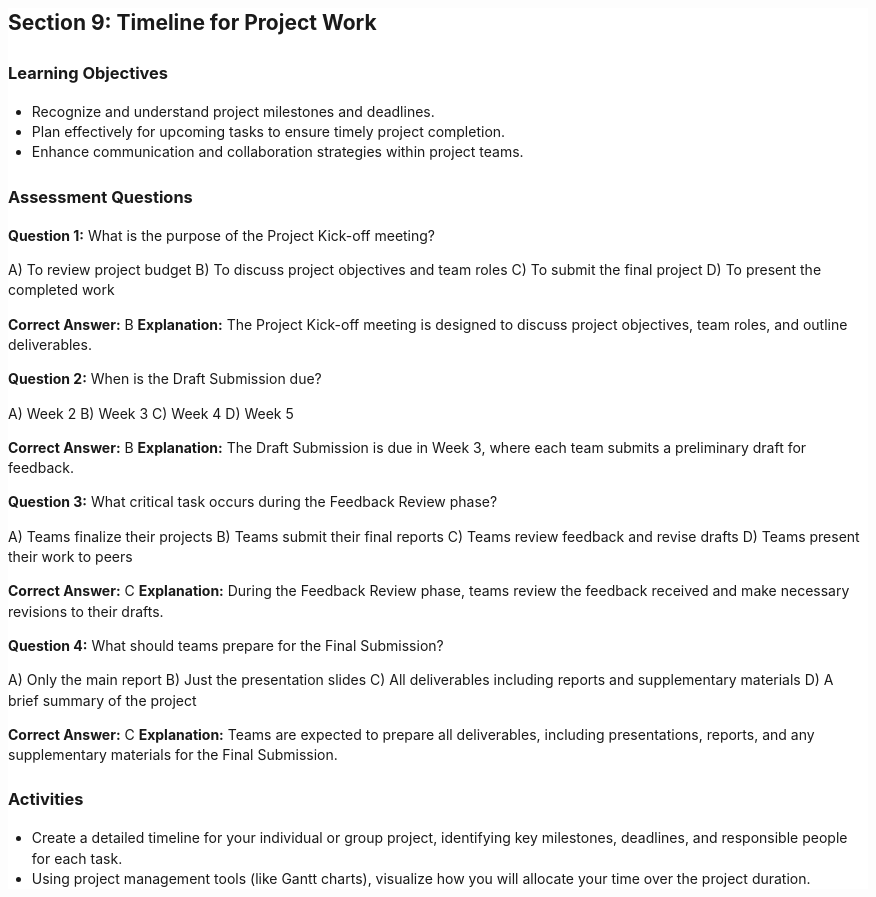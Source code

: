 ## Section 9: Timeline for Project Work

### Learning Objectives
- Recognize and understand project milestones and deadlines.
- Plan effectively for upcoming tasks to ensure timely project completion.
- Enhance communication and collaboration strategies within project teams.

### Assessment Questions

**Question 1:** What is the purpose of the Project Kick-off meeting?

  A) To review project budget
  B) To discuss project objectives and team roles
  C) To submit the final project
  D) To present the completed work

**Correct Answer:** B
**Explanation:** The Project Kick-off meeting is designed to discuss project objectives, team roles, and outline deliverables.

**Question 2:** When is the Draft Submission due?

  A) Week 2
  B) Week 3
  C) Week 4
  D) Week 5

**Correct Answer:** B
**Explanation:** The Draft Submission is due in Week 3, where each team submits a preliminary draft for feedback.

**Question 3:** What critical task occurs during the Feedback Review phase?

  A) Teams finalize their projects
  B) Teams submit their final reports
  C) Teams review feedback and revise drafts
  D) Teams present their work to peers

**Correct Answer:** C
**Explanation:** During the Feedback Review phase, teams review the feedback received and make necessary revisions to their drafts.

**Question 4:** What should teams prepare for the Final Submission?

  A) Only the main report
  B) Just the presentation slides
  C) All deliverables including reports and supplementary materials
  D) A brief summary of the project

**Correct Answer:** C
**Explanation:** Teams are expected to prepare all deliverables, including presentations, reports, and any supplementary materials for the Final Submission.

### Activities
- Create a detailed timeline for your individual or group project, identifying key milestones, deadlines, and responsible people for each task.
- Using project management tools (like Gantt charts), visualize how you will allocate your time over the project duration.
